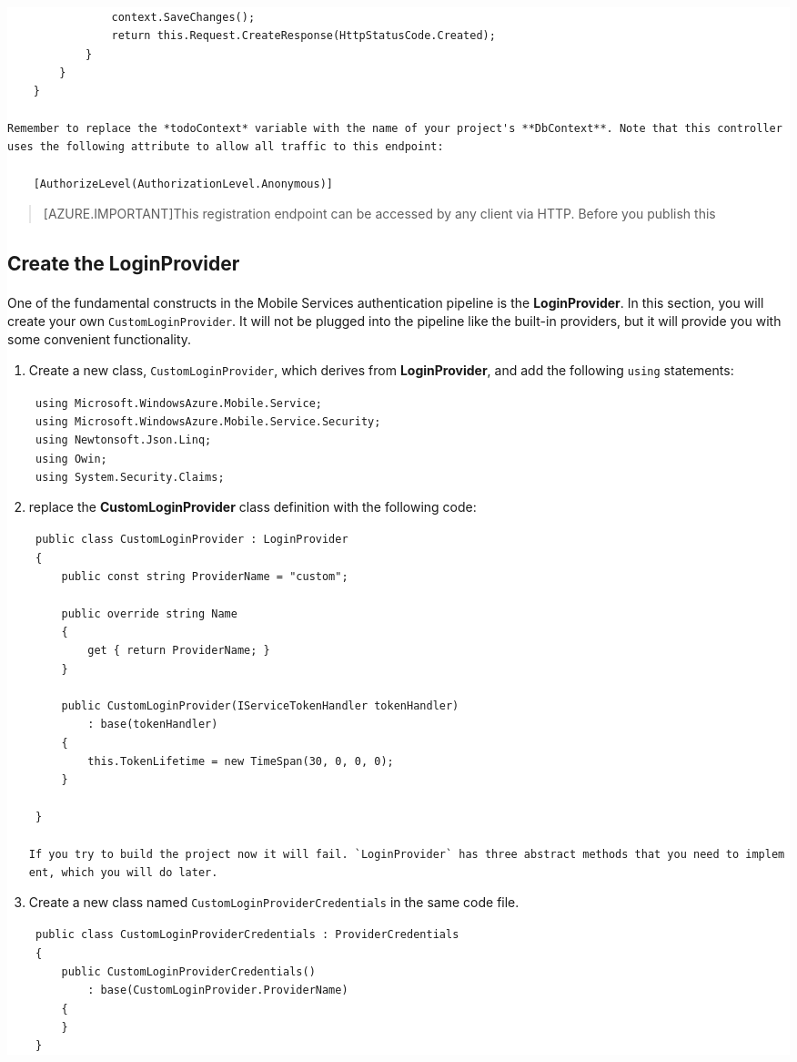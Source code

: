 	                context.SaveChanges();
	                return this.Request.CreateResponse(HttpStatusCode.Created);
	            }
	        }
	    }   

    Remember to replace the *todoContext* variable with the name of your project's **DbContext**. Note that this controller uses the following attribute to allow all traffic to this endpoint:

        [AuthorizeLevel(AuthorizationLevel.Anonymous)]

>[AZURE.IMPORTANT]This registration endpoint can be accessed by any client via HTTP. Before you publish this 

## Create the LoginProvider

One of the fundamental constructs in the Mobile Services authentication pipeline is the **LoginProvider**. In this section, you will create your own `CustomLoginProvider`. It will not be plugged into the pipeline like the built-in providers, but it will provide you with some convenient functionality.

1. Create a new class, `CustomLoginProvider`, which derives from **LoginProvider**, and add the following `using` statements:

	    using Microsoft.WindowsAzure.Mobile.Service;
		using Microsoft.WindowsAzure.Mobile.Service.Security;
		using Newtonsoft.Json.Linq;
		using Owin;
		using System.Security.Claims;
 
3. replace the **CustomLoginProvider** class definition with the following code:

        public class CustomLoginProvider : LoginProvider
        {
            public const string ProviderName = "custom";

            public override string Name
            {
                get { return ProviderName; }
            }

            public CustomLoginProvider(IServiceTokenHandler tokenHandler)
                : base(tokenHandler)
            {
                this.TokenLifetime = new TimeSpan(30, 0, 0, 0);
            }

        }

       If you try to build the project now it will fail. `LoginProvider` has three abstract methods that you need to implement, which you will do later.

2. Create a new class named `CustomLoginProviderCredentials` in the same code file. 

        public class CustomLoginProviderCredentials : ProviderCredentials
        {
            public CustomLoginProviderCredentials()
                : base(CustomLoginProvider.ProviderName)
            {
            }
        }


[0]: ./media/mobile-services-dotnet-backend-get-started-custom-authentication/mobile-services-dotnet-backend-debug-start.png
[1]: ./media/mobile-services-dotnet-backend-get-started-custom-authentication/mobile-services-dotnet-backend-try-out.png
[2]: ./media/mobile-services-dotnet-backend-get-started-custom-authentication/mobile-services-dotnet-backend-custom-auth-test-client.png
[3]: ./media/mobile-services-dotnet-backend-get-started-custom-authentication/mobile-services-dotnet-backend-custom-auth-send-register.png
[4]: ./media/mobile-services-dotnet-backend-get-started-custom-authentication/mobile-services-dotnet-backend-custom-auth-login-result.png
[Add authentication to your app]: mobile-services-dotnet-backend-windows-store-dotnet-get-started-users.md
[Get started with Mobile Services]: mobile-services-dotnet-backend-windows-store-dotnet-get-started.md
[ClaimsIdentity]: https://msdn.microsoft.com/library/system.security.claims.claimsidentity(v=vs.110).aspx
[ProviderCredentials]: https://msdn.microsoft.com/library/azure/microsoft.windowsazure.mobile.service.security.providercredentials.aspx